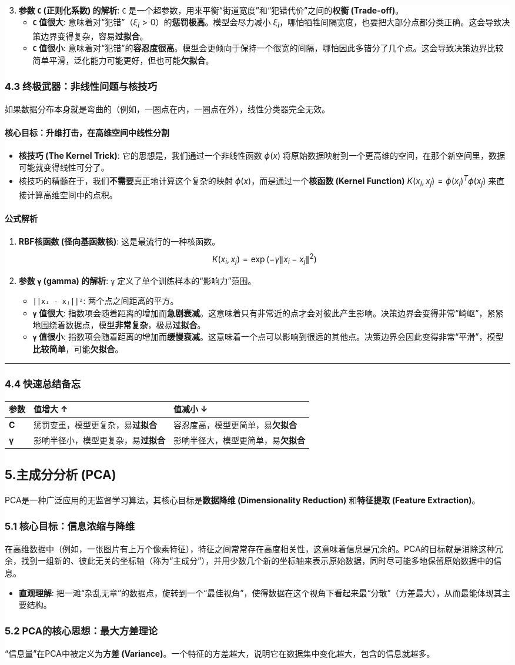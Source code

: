 3.  **参数 `C` (正则化系数) 的解析**:
    `C` 是一个超参数，用来平衡“街道宽度”和“犯错代价”之间的**权衡 (Trade-off)**。
    - **`C` 值很大**: 意味着对“犯错”（$\xi_i>0$）的**惩罚极高**。模型会尽力减小 $\xi_i$，哪怕牺牲间隔宽度，也要把大部分点都分类正确。这会导致决策边界变得复杂，容易**过拟合**。
    - **`C` 值很小**: 意味着对“犯错”的**容忍度很高**。模型会更倾向于保持一个很宽的间隔，哪怕因此多错分了几个点。这会导致决策边界比较简单平滑，泛化能力可能更好，但也可能**欠拟合**。

### 4.3 终极武器：非线性问题与核技巧

如果数据分布本身就是弯曲的（例如，一圈点在内，一圈点在外），线性分类器完全无效。

#### 核心目标：升维打击，在高维空间中线性分割

- **核技巧 (The Kernel Trick)**: 它的思想是，我们通过一个非线性函数 $\phi(x)$ 将原始数据映射到一个更高维的空间，在那个新空间里，数据可能就变得线性可分了。
- 核技巧的精髓在于，我们**不需要**真正地计算这个复杂的映射 $\phi(x)$，而是通过一个**核函数 (Kernel Function)** $K(x_i, x_j) = \phi(x_i)^T \phi(x_j)$ 来直接计算高维空间中的点积。

#### 公式解析

1.  **RBF核函数 (径向基函数核)**:
    这是最流行的一种核函数。
    $$K(x_i, x_j) = \exp(-\gamma \|x_i - x_j\|^2)$$

2.  **参数 `γ` (gamma) 的解析**:
    `γ` 定义了单个训练样本的“影响力”范围。
    - `||xᵢ - xⱼ||²`: 两个点之间距离的平方。
    - **`γ` 值很大**: 指数项会随着距离的增加而**急剧衰减**。这意味着只有非常近的点才会对彼此产生影响。决策边界会变得非常“崎岖”，紧紧地围绕着数据点，模型**非常复杂**，极易**过拟合**。
    - **`γ` 值很小**: 指数项会随着距离的增加而**缓慢衰减**。这意味着一个点可以影响到很远的其他点。决策边界会因此变得非常“平滑”，模型**比较简单**，可能**欠拟合**。

---

### 4.4 快速总结备忘

| 参数 | 值增大 $\uparrow$ | 值减小 $\downarrow$ |
| :--- | :--- | :--- |
| **C** | 惩罚变重，模型更复杂，易**过拟合** | 容忍度高，模型更简单，易**欠拟合** |
| **γ** | 影响半径小，模型更复杂，易**过拟合** | 影响半径大，模型更简单，易**欠拟合** |

## 5.主成分分析 (PCA) 

PCA是一种广泛应用的无监督学习算法，其核心目标是**数据降维 (Dimensionality Reduction)** 和**特征提取 (Feature Extraction)**。

### 5.1 核心目标：信息浓缩与降维

在高维数据中（例如，一张图片有上万个像素特征），特征之间常常存在高度相关性，这意味着信息是冗余的。PCA的目标就是消除这种冗余，找到一组新的、彼此无关的坐标轴（称为“主成分”），并用少数几个新的坐标轴来表示原始数据，同时尽可能多地保留原始数据中的信息。

- **直观理解**: 把一滩“杂乱无章”的数据点，旋转到一个“最佳视角”，使得数据在这个视角下看起来最“分散”（方差最大），从而最能体现其主要结构。

### 5.2 PCA的核心思想：最大方差理论

“信息量”在PCA中被定义为**方差 (Variance)**。一个特征的方差越大，说明它在数据集中变化越大，包含的信息就越多。
